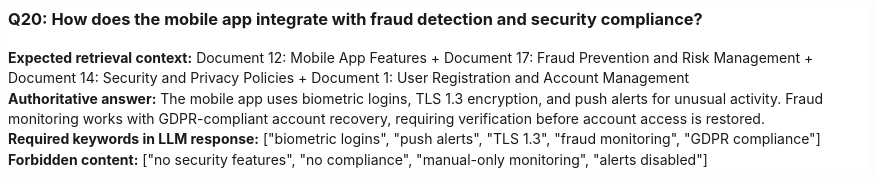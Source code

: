 
### Q20: How does the mobile app integrate with fraud detection and security compliance?
**Expected retrieval context:** Document 12: Mobile App Features + Document 17: Fraud Prevention and Risk Management + Document 14: Security and Privacy Policies + Document 1: User Registration and Account Management  
**Authoritative answer:** The mobile app uses biometric logins, TLS 1.3 encryption, and push alerts for unusual activity. Fraud monitoring works with GDPR-compliant account recovery, requiring verification before account access is restored.  
**Required keywords in LLM response:** ["biometric logins", "push alerts", "TLS 1.3", "fraud monitoring", "GDPR compliance"]  
**Forbidden content:** ["no security features", "no compliance", "manual-only monitoring", "alerts disabled"]
